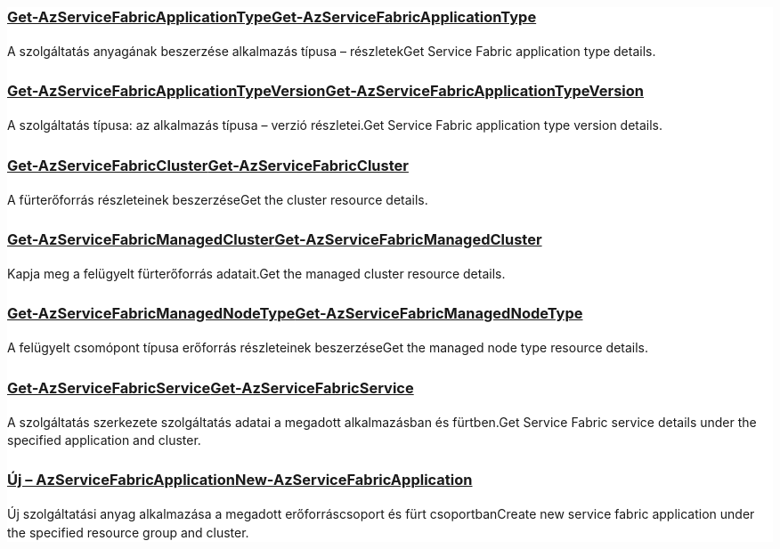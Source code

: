 ### [<span data-ttu-id="1dba9-122">Get-AzServiceFabricApplicationType</span><span class="sxs-lookup"><span data-stu-id="1dba9-122">Get-AzServiceFabricApplicationType</span></span>](Get-AzServiceFabricApplicationType.md)
<span data-ttu-id="1dba9-123">A szolgáltatás anyagának beszerzése alkalmazás típusa – részletek</span><span class="sxs-lookup"><span data-stu-id="1dba9-123">Get Service Fabric application type details.</span></span>

### [<span data-ttu-id="1dba9-124">Get-AzServiceFabricApplicationTypeVersion</span><span class="sxs-lookup"><span data-stu-id="1dba9-124">Get-AzServiceFabricApplicationTypeVersion</span></span>](Get-AzServiceFabricApplicationTypeVersion.md)
<span data-ttu-id="1dba9-125">A szolgáltatás típusa: az alkalmazás típusa – verzió részletei.</span><span class="sxs-lookup"><span data-stu-id="1dba9-125">Get Service Fabric application type version details.</span></span>

### [<span data-ttu-id="1dba9-126">Get-AzServiceFabricCluster</span><span class="sxs-lookup"><span data-stu-id="1dba9-126">Get-AzServiceFabricCluster</span></span>](Get-AzServiceFabricCluster.md)
<span data-ttu-id="1dba9-127">A fürterőforrás részleteinek beszerzése</span><span class="sxs-lookup"><span data-stu-id="1dba9-127">Get the cluster resource details.</span></span>

### [<span data-ttu-id="1dba9-128">Get-AzServiceFabricManagedCluster</span><span class="sxs-lookup"><span data-stu-id="1dba9-128">Get-AzServiceFabricManagedCluster</span></span>](Get-AzServiceFabricManagedCluster.md)
<span data-ttu-id="1dba9-129">Kapja meg a felügyelt fürterőforrás adatait.</span><span class="sxs-lookup"><span data-stu-id="1dba9-129">Get the managed cluster resource details.</span></span>

### [<span data-ttu-id="1dba9-130">Get-AzServiceFabricManagedNodeType</span><span class="sxs-lookup"><span data-stu-id="1dba9-130">Get-AzServiceFabricManagedNodeType</span></span>](Get-AzServiceFabricManagedNodeType.md)
<span data-ttu-id="1dba9-131">A felügyelt csomópont típusa erőforrás részleteinek beszerzése</span><span class="sxs-lookup"><span data-stu-id="1dba9-131">Get the managed node type resource details.</span></span>

### [<span data-ttu-id="1dba9-132">Get-AzServiceFabricService</span><span class="sxs-lookup"><span data-stu-id="1dba9-132">Get-AzServiceFabricService</span></span>](Get-AzServiceFabricService.md)
<span data-ttu-id="1dba9-133">A szolgáltatás szerkezete szolgáltatás adatai a megadott alkalmazásban és fürtben.</span><span class="sxs-lookup"><span data-stu-id="1dba9-133">Get Service Fabric service details under the specified application and cluster.</span></span>

### [<span data-ttu-id="1dba9-134">Új – AzServiceFabricApplication</span><span class="sxs-lookup"><span data-stu-id="1dba9-134">New-AzServiceFabricApplication</span></span>](New-AzServiceFabricApplication.md)
<span data-ttu-id="1dba9-135">Új szolgáltatási anyag alkalmazása a megadott erőforráscsoport és fürt csoportban</span><span class="sxs-lookup"><span data-stu-id="1dba9-135">Create new service fabric application under the specified resource group and cluster.</span></span>
